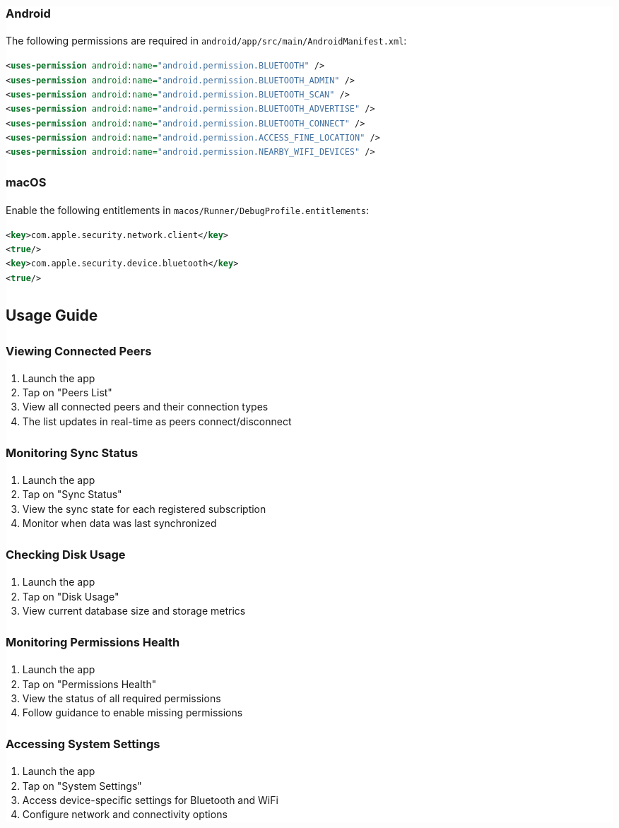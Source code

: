 ### Android
The following permissions are required in `android/app/src/main/AndroidManifest.xml`:
```xml
<uses-permission android:name="android.permission.BLUETOOTH" />
<uses-permission android:name="android.permission.BLUETOOTH_ADMIN" />
<uses-permission android:name="android.permission.BLUETOOTH_SCAN" />
<uses-permission android:name="android.permission.BLUETOOTH_ADVERTISE" />
<uses-permission android:name="android.permission.BLUETOOTH_CONNECT" />
<uses-permission android:name="android.permission.ACCESS_FINE_LOCATION" />
<uses-permission android:name="android.permission.NEARBY_WIFI_DEVICES" />
```

### macOS
Enable the following entitlements in `macos/Runner/DebugProfile.entitlements`:
```xml
<key>com.apple.security.network.client</key>
<true/>
<key>com.apple.security.device.bluetooth</key>
<true/>
```

## Usage Guide

### Viewing Connected Peers
1. Launch the app
2. Tap on "Peers List"
3. View all connected peers and their connection types
4. The list updates in real-time as peers connect/disconnect

### Monitoring Sync Status
1. Launch the app
2. Tap on "Sync Status"
3. View the sync state for each registered subscription
4. Monitor when data was last synchronized

### Checking Disk Usage
1. Launch the app
2. Tap on "Disk Usage"
3. View current database size and storage metrics

### Monitoring Permissions Health
1. Launch the app
2. Tap on "Permissions Health"
3. View the status of all required permissions
4. Follow guidance to enable missing permissions

### Accessing System Settings
1. Launch the app
2. Tap on "System Settings"
3. Access device-specific settings for Bluetooth and WiFi
4. Configure network and connectivity options
